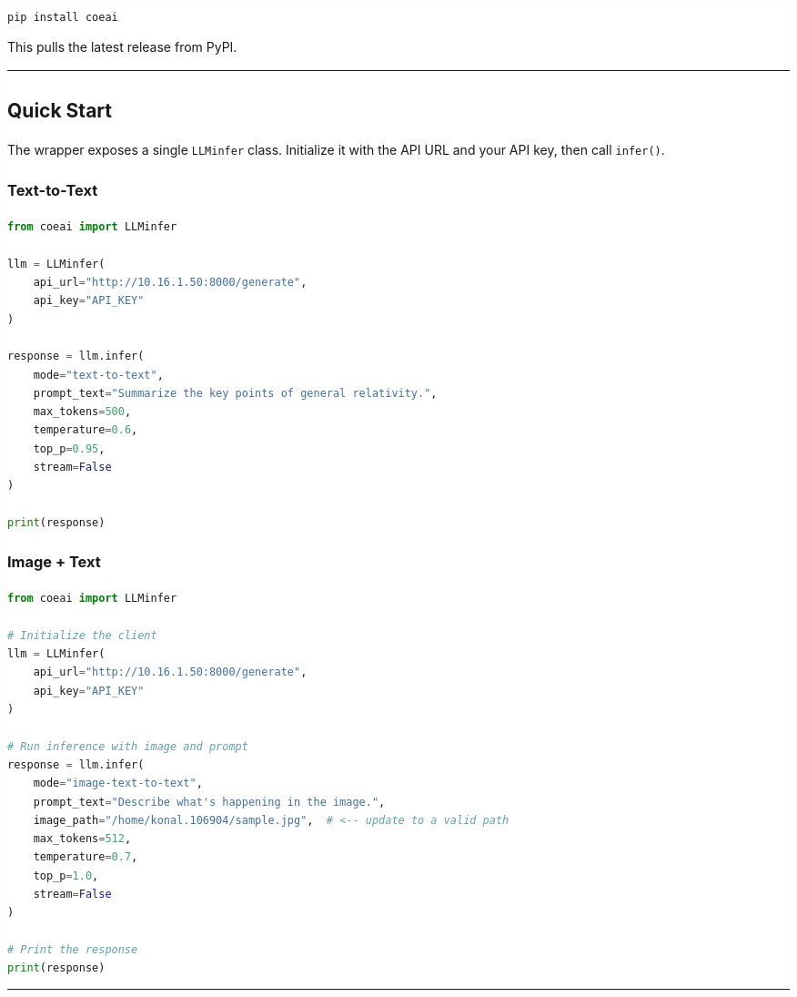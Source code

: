 ```bash
pip install coeai
```

This pulls the latest release from PyPI.

---

## Quick Start

The wrapper exposes a single `LLMinfer` class. Initialize it with the API URL and your API key, then call `infer()`.

### Text-to-Text

```python
from coeai import LLMinfer

llm = LLMinfer(
    api_url="http://10.16.1.50:8000/generate",
    api_key="API_KEY"
)

response = llm.infer(
    mode="text-to-text",
    prompt_text="Summarize the key points of general relativity.",
    max_tokens=500,
    temperature=0.6,
    top_p=0.95,
    stream=False
)

print(response)

```

### Image + Text

```python
from coeai import LLMinfer

# Initialize the client
llm = LLMinfer(
    api_url="http://10.16.1.50:8000/generate",
    api_key="API_KEY"
)

# Run inference with image and prompt
response = llm.infer(
    mode="image-text-to-text",
    prompt_text="Describe what's happening in the image.",
    image_path="/home/konal.106904/sample.jpg",  # <-- update to a valid path
    max_tokens=512,
    temperature=0.7,
    top_p=1.0,
    stream=False
)

# Print the response
print(response)

```

---